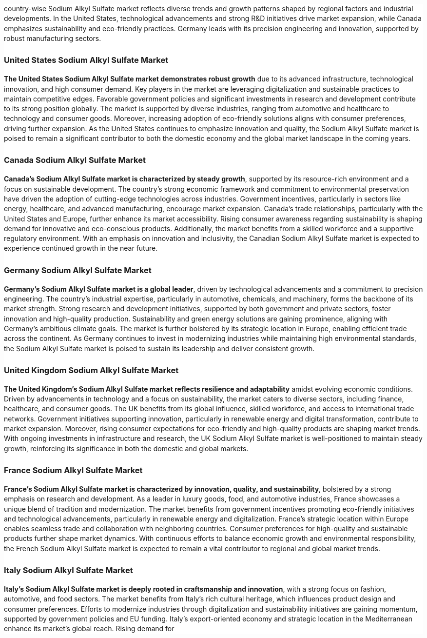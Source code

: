 country-wise Sodium Alkyl Sulfate market reflects diverse trends and growth patterns shaped by regional factors and industrial developments. In the United States, technological advancements and strong R&amp;D initiatives drive market expansion, while Canada emphasizes sustainability and eco-friendly practices. Germany leads with its precision engineering and innovation, supported by robust manufacturing sectors.</span></em></p></blockquote><h3><strong>United States Sodium Alkyl Sulfate Market</strong></h3><p><strong>The United States Sodium Alkyl Sulfate market demonstrates robust growth</strong> due to its advanced infrastructure, technological innovation, and high consumer demand. Key players in the market are leveraging digitalization and sustainable practices to maintain competitive edges. Favorable government policies and significant investments in research and development contribute to its strong position globally. The market is supported by diverse industries, ranging from automotive and healthcare to technology and consumer goods. Moreover, increasing adoption of eco-friendly solutions aligns with consumer preferences, driving further expansion. As the United States continues to emphasize innovation and quality, the Sodium Alkyl Sulfate market is poised to remain a significant contributor to both the domestic economy and the global market landscape in the coming years.</p><h3><strong>Canada Sodium Alkyl Sulfate Market</strong></h3><p><strong>Canada&rsquo;s Sodium Alkyl Sulfate market is characterized by steady growth</strong>, supported by its resource-rich environment and a focus on sustainable development. The country&rsquo;s strong economic framework and commitment to environmental preservation have driven the adoption of cutting-edge technologies across industries. Government incentives, particularly in sectors like energy, healthcare, and advanced manufacturing, encourage market expansion. Canada&rsquo;s trade relationships, particularly with the United States and Europe, further enhance its market accessibility. Rising consumer awareness regarding sustainability is shaping demand for innovative and eco-conscious products. Additionally, the market benefits from a skilled workforce and a supportive regulatory environment. With an emphasis on innovation and inclusivity, the Canadian Sodium Alkyl Sulfate market is expected to experience continued growth in the near future.</p><h3><strong>Germany Sodium Alkyl Sulfate Market</strong></h3><p><strong>Germany&rsquo;s Sodium Alkyl Sulfate market is a global leader</strong>, driven by technological advancements and a commitment to precision engineering. The country&rsquo;s industrial expertise, particularly in automotive, chemicals, and machinery, forms the backbone of its market strength. Strong research and development initiatives, supported by both government and private sectors, foster innovation and high-quality production. Sustainability and green energy solutions are gaining prominence, aligning with Germany&rsquo;s ambitious climate goals. The market is further bolstered by its strategic location in Europe, enabling efficient trade across the continent. As Germany continues to invest in modernizing industries while maintaining high environmental standards, the Sodium Alkyl Sulfate market is poised to sustain its leadership and deliver consistent growth.</p><h3><strong>United Kingdom Sodium Alkyl Sulfate Market</strong></h3><p><strong>The United Kingdom&rsquo;s Sodium Alkyl Sulfate market reflects resilience and adaptability</strong> amidst evolving economic conditions. Driven by advancements in technology and a focus on sustainability, the market caters to diverse sectors, including finance, healthcare, and consumer goods. The UK benefits from its global influence, skilled workforce, and access to international trade networks. Government initiatives supporting innovation, particularly in renewable energy and digital transformation, contribute to market expansion. Moreover, rising consumer expectations for eco-friendly and high-quality products are shaping market trends. With ongoing investments in infrastructure and research, the UK Sodium Alkyl Sulfate market is well-positioned to maintain steady growth, reinforcing its significance in both the domestic and global markets.</p><h3><strong>France Sodium Alkyl Sulfate Market</strong></h3><p><strong>France&rsquo;s Sodium Alkyl Sulfate market is characterized by innovation, quality, and sustainability</strong>, bolstered by a strong emphasis on research and development. As a leader in luxury goods, food, and automotive industries, France showcases a unique blend of tradition and modernization. The market benefits from government incentives promoting eco-friendly initiatives and technological advancements, particularly in renewable energy and digitalization. France&rsquo;s strategic location within Europe enables seamless trade and collaboration with neighboring countries. Consumer preferences for high-quality and sustainable products further shape market dynamics. With continuous efforts to balance economic growth and environmental responsibility, the French Sodium Alkyl Sulfate market is expected to remain a vital contributor to regional and global market trends.</p><h3><strong>Italy Sodium Alkyl Sulfate Market</strong></h3><p><strong>Italy&rsquo;s Sodium Alkyl Sulfate market is deeply rooted in craftsmanship and innovation</strong>, with a strong focus on fashion, automotive, and food sectors. The market benefits from Italy&rsquo;s rich cultural heritage, which influences product design and consumer preferences. Efforts to modernize industries through digitalization and sustainability initiatives are gaining momentum, supported by government policies and EU funding. Italy&rsquo;s export-oriented economy and strategic location in the Mediterranean enhance its market&rsquo;s global reach. Rising demand for